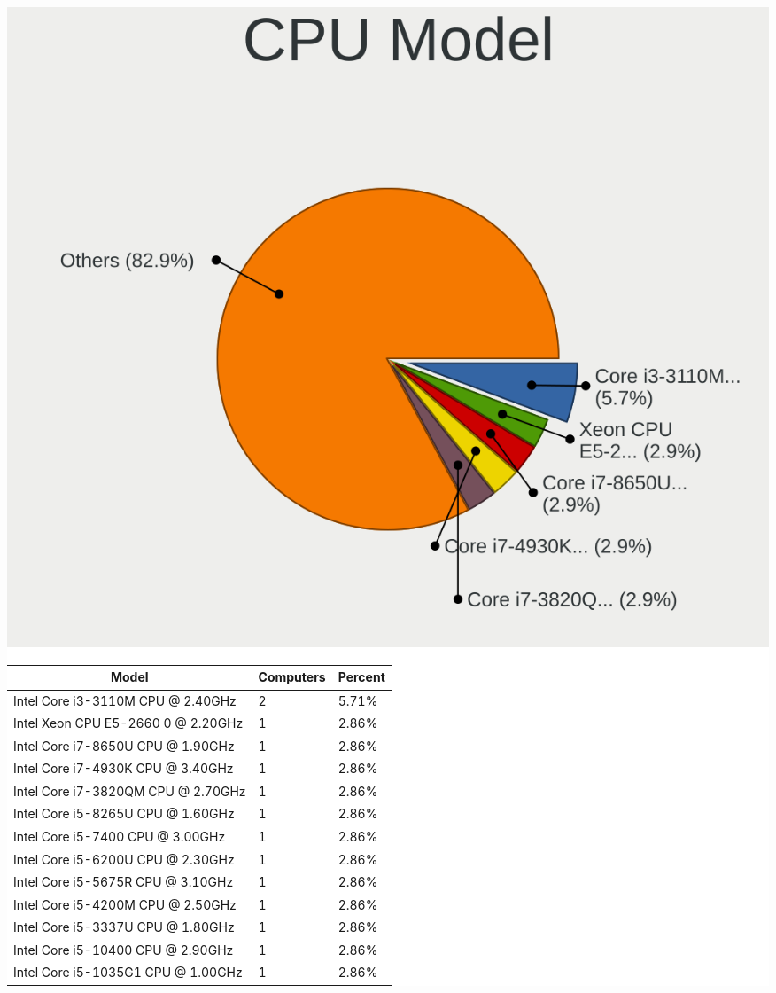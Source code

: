 ![CPU Model](./images/pie_chart/cpu_model.svg)


| Model                                         | Computers | Percent |
|-----------------------------------------------|-----------|---------|
| Intel Core i3-3110M CPU @ 2.40GHz             | 2         | 5.71%   |
| Intel Xeon CPU E5-2660 0 @ 2.20GHz            | 1         | 2.86%   |
| Intel Core i7-8650U CPU @ 1.90GHz             | 1         | 2.86%   |
| Intel Core i7-4930K CPU @ 3.40GHz             | 1         | 2.86%   |
| Intel Core i7-3820QM CPU @ 2.70GHz            | 1         | 2.86%   |
| Intel Core i5-8265U CPU @ 1.60GHz             | 1         | 2.86%   |
| Intel Core i5-7400 CPU @ 3.00GHz              | 1         | 2.86%   |
| Intel Core i5-6200U CPU @ 2.30GHz             | 1         | 2.86%   |
| Intel Core i5-5675R CPU @ 3.10GHz             | 1         | 2.86%   |
| Intel Core i5-4200M CPU @ 2.50GHz             | 1         | 2.86%   |
| Intel Core i5-3337U CPU @ 1.80GHz             | 1         | 2.86%   |
| Intel Core i5-10400 CPU @ 2.90GHz             | 1         | 2.86%   |
| Intel Core i5-1035G1 CPU @ 1.00GHz            | 1         | 2.86%   |